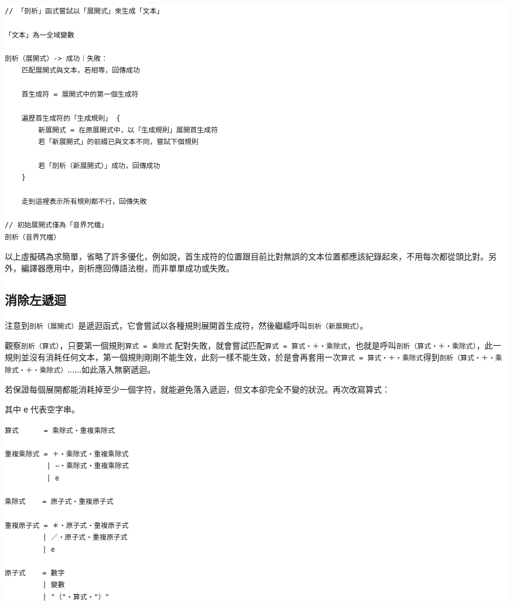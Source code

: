 ``` 音界
// 「剖析」函式嘗試以「展開式」來生成「文本」

「文本」為一全域變數

剖析（展開式）-> 成功｜失敗：
    匹配展開式與文本，若相等，回傳成功

    首生成符 = 展開式中的第一個生成符
    
    遍歷首生成符的「生成規則」 {
        新展開式 = 在原展開式中，以「生成規則」展開首生成符
        若「新展開式」的前綴已與文本不同，嘗試下個規則

        若「剖析（新展開式）」成功，回傳成功
    }

    走到這裡表示所有規則都不行，回傳失敗

// 初始展開式僅為「音界咒檔」
剖析（音界咒檔）
```

以上虛擬碼為求簡單，省略了許多優化，例如說，首生成符的位置跟目前比對無誤的文本位置都應該紀錄起來，不用每次都從頭比對。另外，編譯器應用中，剖析應回傳語法樹，而非單單成功或失敗。

## 消除左遞迴

注意到`剖析（展開式）`是遞迴函式，它會嘗試以各種規則展開首生成符，然後繼繻呼叫`剖析（新展開式）`。

觀察`剖析（算式）`，只要第一個規則`算式 = 乘除式` 配對失敗，就會嘗試匹配`算式 = 算式・＋・乘除式`，也就是呼叫`剖析（算式・＋・乘除式）`，此一規則並沒有消耗任何文本，第一個規則剛剛不能生效，此刻一樣不能生效，於是會再套用一次`算式 = 算式・＋・乘除式`得到`剖析（算式・＋・乘除式・＋・乘除式）`......如此落入無窮遞迴。

若保證每個展開都能消耗掉至少一個字符，就能避免落入遞迴，但文本卻完全不變的狀況。再次改寫算式：

其中 e 代表空字串。

```
算式      = 乘除式・重複乘除式

重複乘除式 = ＋・乘除式・重複乘除式
          | −・乘除式・重複乘除式
          | e

乘除式    = 原子式・重複原子式

重複原子式 = ＊・原子式・重複原子式
         | ／・原子式・重複原子式
         | e

原子式    = 數字
         | 變數
         | "（"・算式・"）"
```
